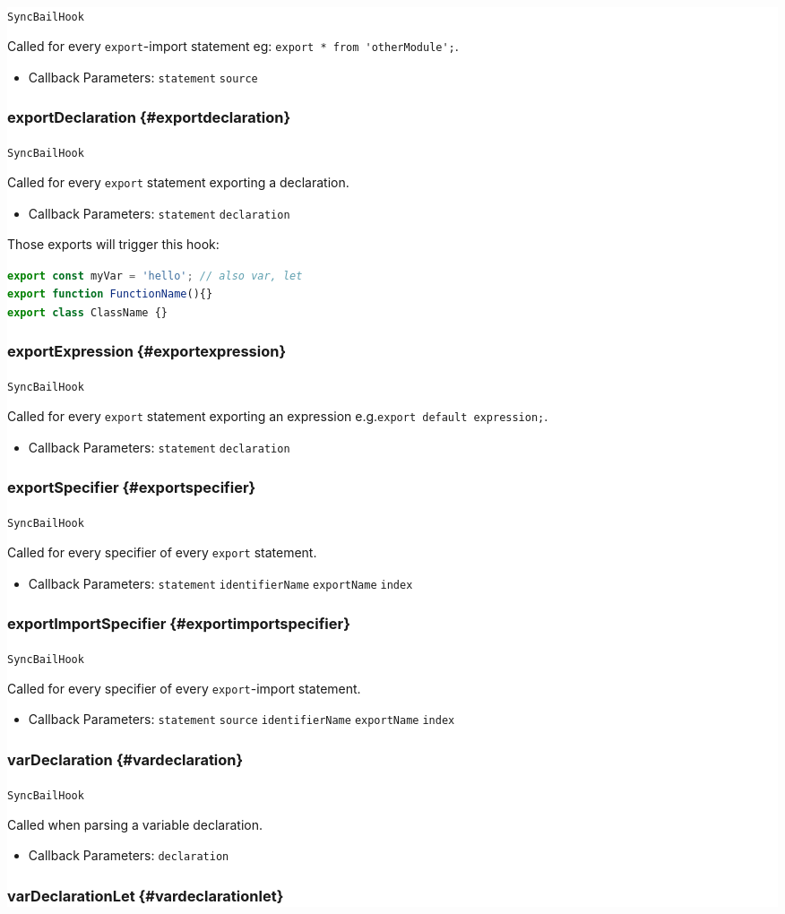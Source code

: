 `SyncBailHook`

Called for every `export`-import statement eg: `export * from 'otherModule';`.

- Callback Parameters: `statement` `source`


### exportDeclaration {#exportdeclaration}

`SyncBailHook`

Called for every `export` statement exporting a declaration.

- Callback Parameters: `statement` `declaration`

Those exports will trigger this hook:

```js
export const myVar = 'hello'; // also var, let
export function FunctionName(){}
export class ClassName {}
```


### exportExpression {#exportexpression}

`SyncBailHook`

Called for every `export` statement exporting an expression e.g.`export default expression;`.

- Callback Parameters: `statement` `declaration`


### exportSpecifier {#exportspecifier}

`SyncBailHook`

Called for every specifier of every `export` statement.

- Callback Parameters: `statement` `identifierName` `exportName` `index`


### exportImportSpecifier {#exportimportspecifier}

`SyncBailHook`

Called for every specifier of every `export`-import statement.

- Callback Parameters: `statement` `source` `identifierName` `exportName` `index`


### varDeclaration {#vardeclaration}

`SyncBailHook`

Called when parsing a variable declaration.

- Callback Parameters: `declaration`


### varDeclarationLet {#vardeclarationlet}
